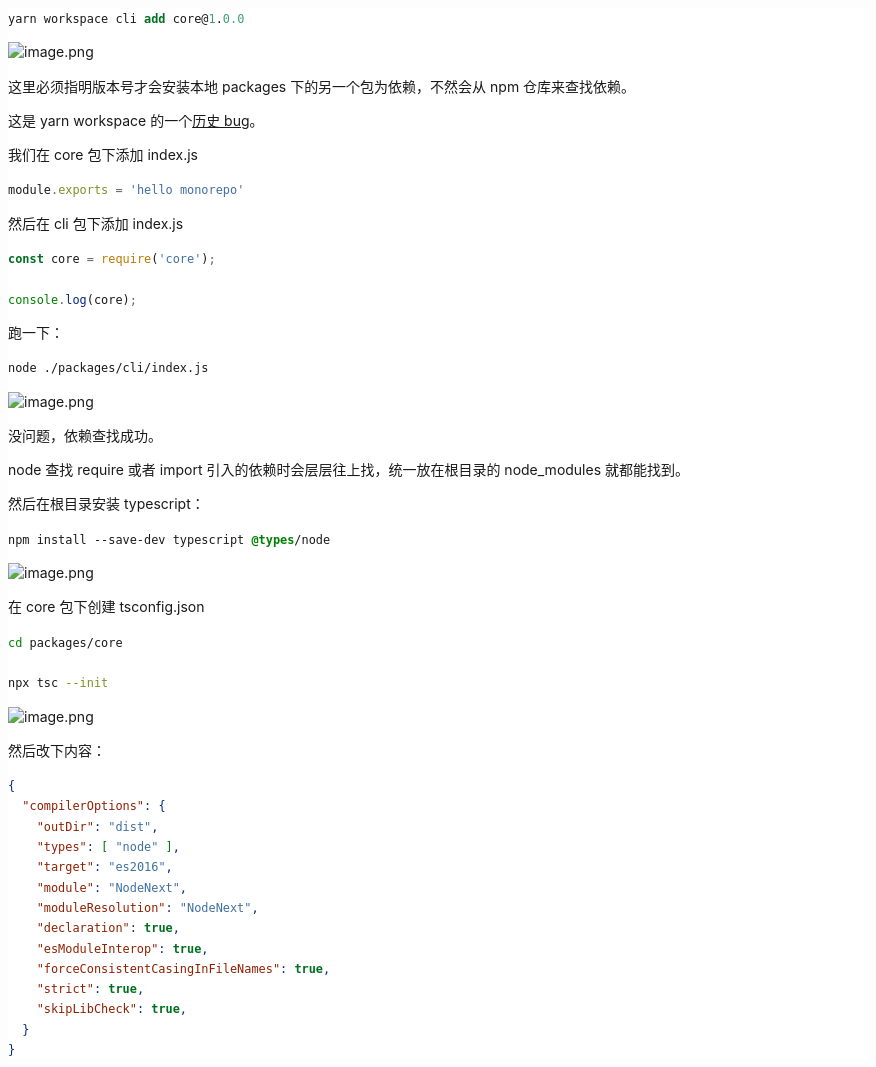 ```sql
yarn workspace cli add core@1.0.0
```

![image.png](https://p6-juejin.byteimg.com/tos-cn-i-k3u1fbpfcp/afc4f2e43adb459ebcd8afb970ff282b~tplv-k3u1fbpfcp-jj-mark:1600:0:0:0:q75.jpg#?w=1488&h=1072&s=208872&e=png&b=1b1b1b)

这里必须指明版本号才会安装本地 packages 下的另一个包为依赖，不然会从 npm 仓库来查找依赖。

这是 yarn workspace 的一个[历史 bug](https://github.com/yarnpkg/yarn/issues/3973 "https://github.com/yarnpkg/yarn/issues/3973")。

我们在 core 包下添加 index.js

```javascript
module.exports = 'hello monorepo'
```

然后在 cli 包下添加 index.js

```javascript
const core = require('core');

console.log(core);
```

跑一下：

```bash
node ./packages/cli/index.js
```

![image.png](https://p6-juejin.byteimg.com/tos-cn-i-k3u1fbpfcp/a4dfcb83fdc24adb9b10822ae66b570b~tplv-k3u1fbpfcp-jj-mark:1600:0:0:0:q75.jpg#?w=542&h=96&s=15733&e=png&b=181818)

没问题，依赖查找成功。

node 查找 require 或者 import 引入的依赖时会层层往上找，统一放在根目录的 node\_modules 就都能找到。

然后在根目录安装 typescript：

```css
npm install --save-dev typescript @types/node
```

![image.png](https://p6-juejin.byteimg.com/tos-cn-i-k3u1fbpfcp/f0fe7a55954341c2b91c43efd6825cbc~tplv-k3u1fbpfcp-jj-mark:1600:0:0:0:q75.jpg#?w=1112&h=594&s=126770&e=png&b=1c1c1c)

在 core 包下创建 tsconfig.json

```bash
cd packages/core

npx tsc --init
```

![image.png](https://p6-juejin.byteimg.com/tos-cn-i-k3u1fbpfcp/f2328b00be9943cc9f7ed2eecbd88f55~tplv-k3u1fbpfcp-jj-mark:1600:0:0:0:q75.jpg#?w=874&h=482&s=70297&e=png&b=181818)

然后改下内容：

```json
{
  "compilerOptions": {
    "outDir": "dist",
    "types": [ "node" ],
    "target": "es2016", 
    "module": "NodeNext", 
    "moduleResolution": "NodeNext",
    "declaration": true,
    "esModuleInterop": true,
    "forceConsistentCasingInFileNames": true,
    "strict": true,
    "skipLibCheck": true,
  }
}
```